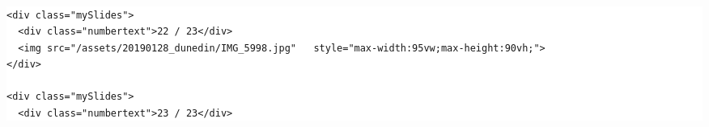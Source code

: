     <div class="mySlides">
      <div class="numbertext">22 / 23</div>
      <img src="/assets/20190128_dunedin/IMG_5998.jpg"   style="max-width:95vw;max-height:90vh;">
    </div>

    <div class="mySlides">
      <div class="numbertext">23 / 23</div>